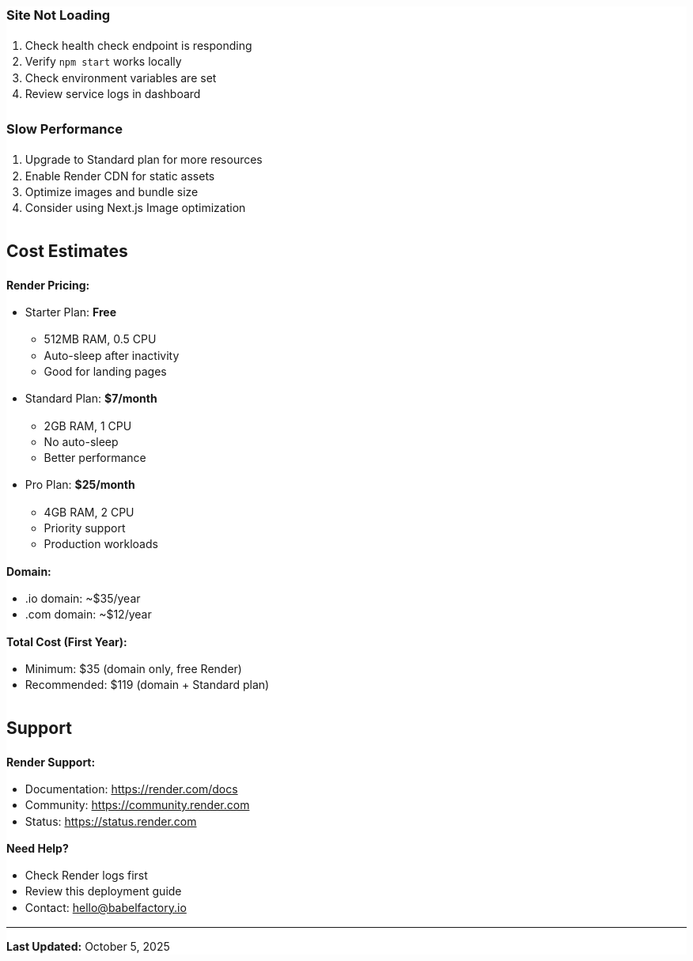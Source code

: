 ### Site Not Loading

1. Check health check endpoint is responding
2. Verify `npm start` works locally
3. Check environment variables are set
4. Review service logs in dashboard

### Slow Performance

1. Upgrade to Standard plan for more resources
2. Enable Render CDN for static assets
3. Optimize images and bundle size
4. Consider using Next.js Image optimization

## Cost Estimates

**Render Pricing:**
- Starter Plan: **Free**
  - 512MB RAM, 0.5 CPU
  - Auto-sleep after inactivity
  - Good for landing pages

- Standard Plan: **$7/month**
  - 2GB RAM, 1 CPU
  - No auto-sleep
  - Better performance

- Pro Plan: **$25/month**
  - 4GB RAM, 2 CPU
  - Priority support
  - Production workloads

**Domain:**
- .io domain: ~$35/year
- .com domain: ~$12/year

**Total Cost (First Year):**
- Minimum: $35 (domain only, free Render)
- Recommended: $119 (domain + Standard plan)

## Support

**Render Support:**
- Documentation: https://render.com/docs
- Community: https://community.render.com
- Status: https://status.render.com

**Need Help?**
- Check Render logs first
- Review this deployment guide
- Contact: hello@babelfactory.io

---

**Last Updated:** October 5, 2025
